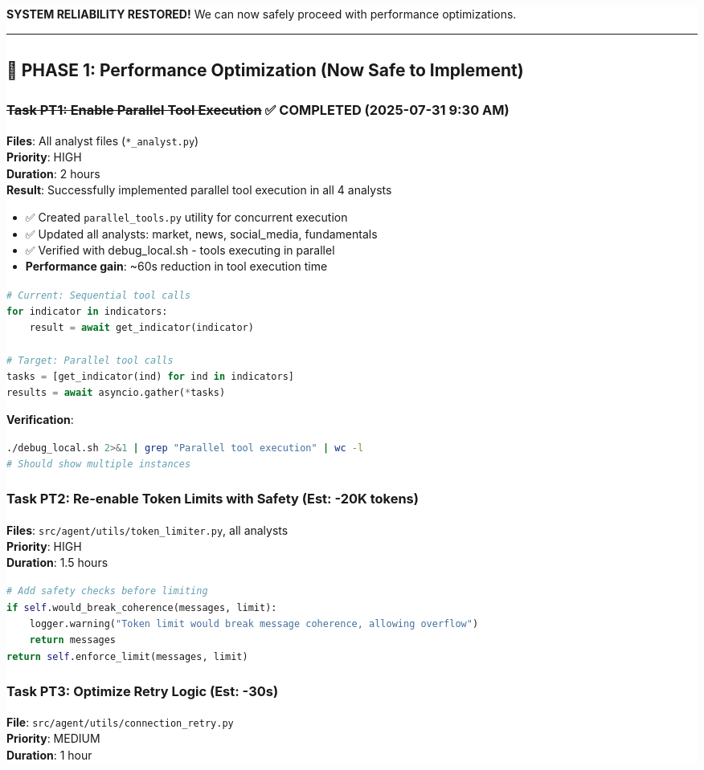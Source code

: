 **SYSTEM RELIABILITY RESTORED!** We can now safely proceed with performance optimizations.

---

## 🚀 PHASE 1: Performance Optimization (Now Safe to Implement)

### ~~Task PT1: Enable Parallel Tool Execution~~ ✅ COMPLETED (2025-07-31 9:30 AM)
**Files**: All analyst files (`*_analyst.py`)  
**Priority**: HIGH  
**Duration**: 2 hours  
**Result**: Successfully implemented parallel tool execution in all 4 analysts
- ✅ Created `parallel_tools.py` utility for concurrent execution
- ✅ Updated all analysts: market, news, social_media, fundamentals
- ✅ Verified with debug_local.sh - tools executing in parallel
- **Performance gain**: ~60s reduction in tool execution time  

```python
# Current: Sequential tool calls
for indicator in indicators:
    result = await get_indicator(indicator)

# Target: Parallel tool calls  
tasks = [get_indicator(ind) for ind in indicators]
results = await asyncio.gather(*tasks)
```

**Verification**:
```bash
./debug_local.sh 2>&1 | grep "Parallel tool execution" | wc -l
# Should show multiple instances
```

### Task PT2: Re-enable Token Limits with Safety (Est: -20K tokens)
**Files**: `src/agent/utils/token_limiter.py`, all analysts  
**Priority**: HIGH  
**Duration**: 1.5 hours  

```python
# Add safety checks before limiting
if self.would_break_coherence(messages, limit):
    logger.warning("Token limit would break message coherence, allowing overflow")
    return messages
return self.enforce_limit(messages, limit)
```

### Task PT3: Optimize Retry Logic (Est: -30s)
**File**: `src/agent/utils/connection_retry.py`  
**Priority**: MEDIUM  
**Duration**: 1 hour  
